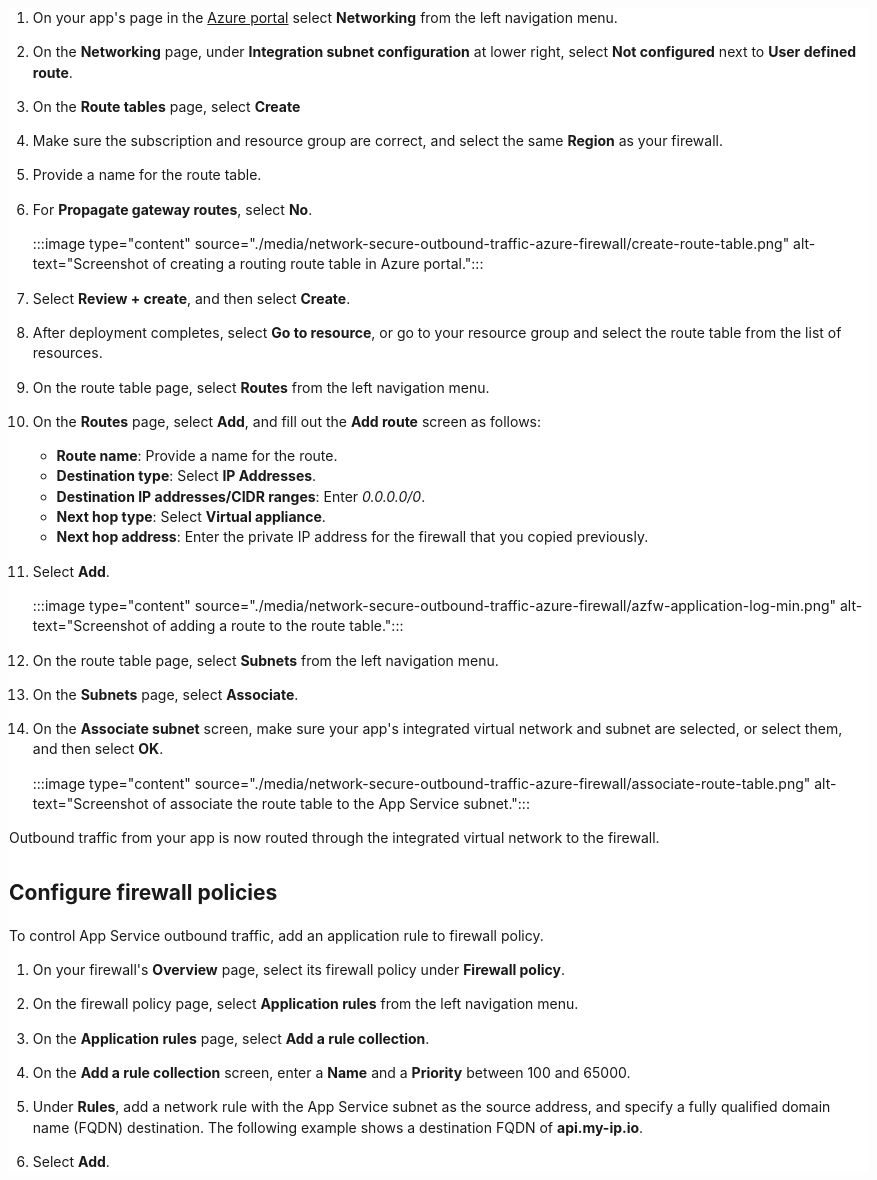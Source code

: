 1. On your app's page in the [Azure portal](https://portal.azure.com) select **Networking** from the left navigation menu.
1. On the **Networking** page, under **Integration subnet configuration** at lower right, select **Not configured** next to **User defined route**.
1. On the **Route tables** page, select **Create**
1. Make sure the subscription and resource group are correct, and select the same **Region** as your firewall.
1. Provide a name for the route table.
1. For **Propagate gateway routes**, select **No**.

   :::image type="content" source="./media/network-secure-outbound-traffic-azure-firewall/create-route-table.png" alt-text="Screenshot of creating a routing route table in Azure portal.":::

1. Select **Review + create**, and then select **Create**.
1. After deployment completes, select **Go to resource**, or go to your resource group and select the route table from the list of resources.
1. On the route table page, select **Routes** from the left navigation menu.
1. On the **Routes** page, select **Add**, and fill out the **Add route** screen as follows:

   - **Route name**: Provide a name for the route.
   - **Destination type**: Select **IP Addresses**.
   - **Destination IP addresses/CIDR ranges**: Enter *0.0.0.0/0*.
   - **Next hop type**: Select **Virtual appliance**.
   - **Next hop address**: Enter the private IP address for the firewall that you copied previously.
1. Select **Add**.

   :::image type="content" source="./media/network-secure-outbound-traffic-azure-firewall/azfw-application-log-min.png" alt-text="Screenshot of adding a route to the route table.":::

1. On the route table page, select **Subnets** from the left navigation menu.
1. On the **Subnets** page, select **Associate**.
1. On the **Associate subnet** screen, make sure your app's integrated virtual network and subnet are selected, or select them, and then select **OK**.

   :::image type="content" source="./media/network-secure-outbound-traffic-azure-firewall/associate-route-table.png" alt-text="Screenshot of associate the route table to the App Service subnet.":::

Outbound traffic from your app is now routed through the integrated virtual network to the firewall.

## Configure firewall policies

To control App Service outbound traffic, add an application rule to firewall policy.

1. On your firewall's **Overview** page, select its firewall policy under **Firewall policy**.
1. On the firewall policy page, select **Application rules** from the left navigation menu.
1. On the **Application rules** page, select **Add a rule collection**.
1. On the **Add a rule collection** screen, enter a **Name** and a **Priority** between 100 and 65000.
1. Under **Rules**, add a network rule with the App Service subnet as the source address, and specify a fully qualified domain name (FQDN) destination. The following example shows a destination FQDN of **api.my-ip.io**.

1. Select **Add**.
